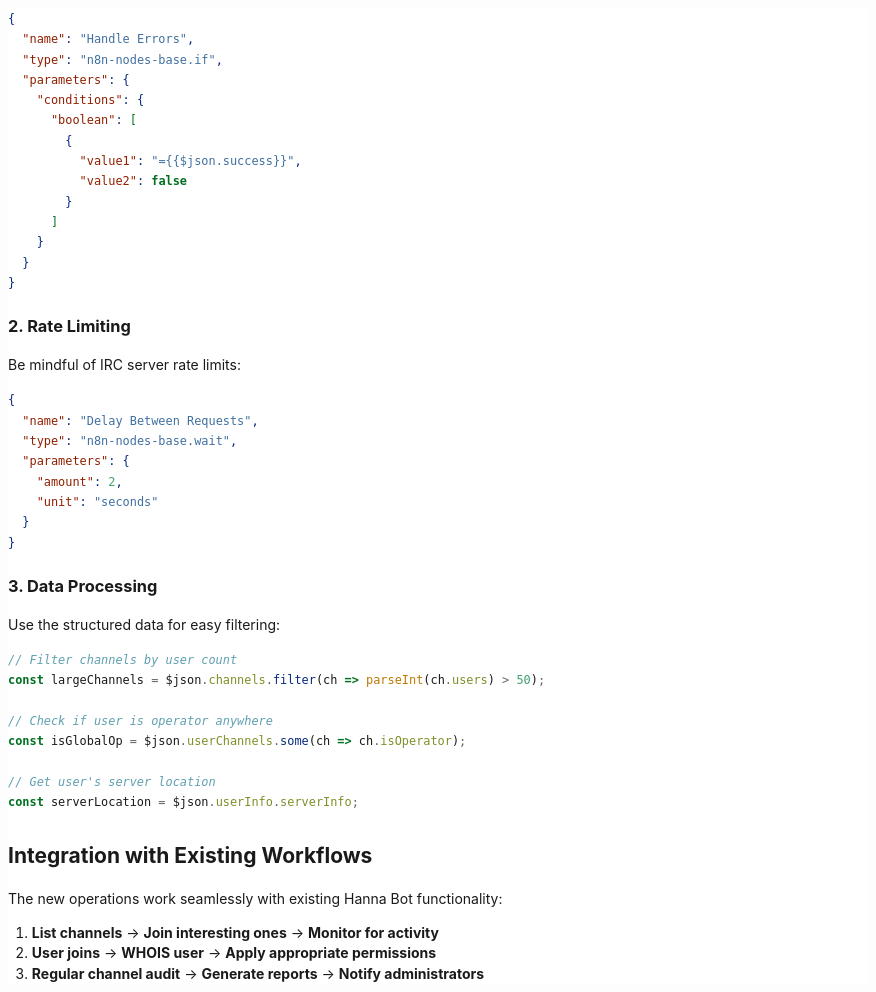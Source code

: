 ```json
{
  "name": "Handle Errors",
  "type": "n8n-nodes-base.if",
  "parameters": {
    "conditions": {
      "boolean": [
        {
          "value1": "={{$json.success}}",
          "value2": false
        }
      ]
    }
  }
}
```

### 2. Rate Limiting

Be mindful of IRC server rate limits:

```json
{
  "name": "Delay Between Requests",
  "type": "n8n-nodes-base.wait",
  "parameters": {
    "amount": 2,
    "unit": "seconds"
  }
}
```

### 3. Data Processing

Use the structured data for easy filtering:

```javascript
// Filter channels by user count
const largeChannels = $json.channels.filter(ch => parseInt(ch.users) > 50);

// Check if user is operator anywhere
const isGlobalOp = $json.userChannels.some(ch => ch.isOperator);

// Get user's server location
const serverLocation = $json.userInfo.serverInfo;
```

## Integration with Existing Workflows

The new operations work seamlessly with existing Hanna Bot functionality:

1. **List channels** → **Join interesting ones** → **Monitor for activity**
2. **User joins** → **WHOIS user** → **Apply appropriate permissions**
3. **Regular channel audit** → **Generate reports** → **Notify administrators**
